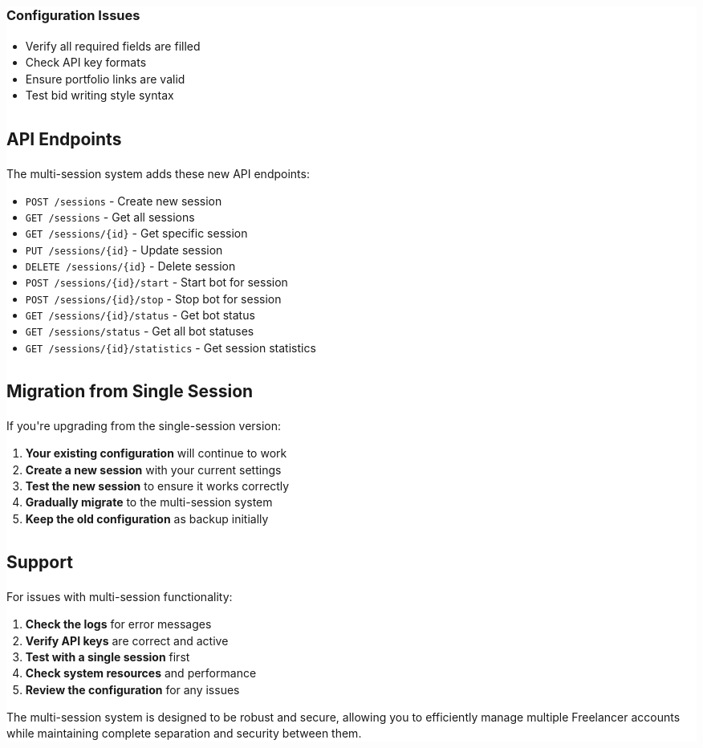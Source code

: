 ### **Configuration Issues**
- Verify all required fields are filled
- Check API key formats
- Ensure portfolio links are valid
- Test bid writing style syntax

## API Endpoints

The multi-session system adds these new API endpoints:

- `POST /sessions` - Create new session
- `GET /sessions` - Get all sessions
- `GET /sessions/{id}` - Get specific session
- `PUT /sessions/{id}` - Update session
- `DELETE /sessions/{id}` - Delete session
- `POST /sessions/{id}/start` - Start bot for session
- `POST /sessions/{id}/stop` - Stop bot for session
- `GET /sessions/{id}/status` - Get bot status
- `GET /sessions/status` - Get all bot statuses
- `GET /sessions/{id}/statistics` - Get session statistics

## Migration from Single Session

If you're upgrading from the single-session version:

1. **Your existing configuration** will continue to work
2. **Create a new session** with your current settings
3. **Test the new session** to ensure it works correctly
4. **Gradually migrate** to the multi-session system
5. **Keep the old configuration** as backup initially

## Support

For issues with multi-session functionality:

1. **Check the logs** for error messages
2. **Verify API keys** are correct and active
3. **Test with a single session** first
4. **Check system resources** and performance
5. **Review the configuration** for any issues

The multi-session system is designed to be robust and secure, allowing you to efficiently manage multiple Freelancer accounts while maintaining complete separation and security between them.




